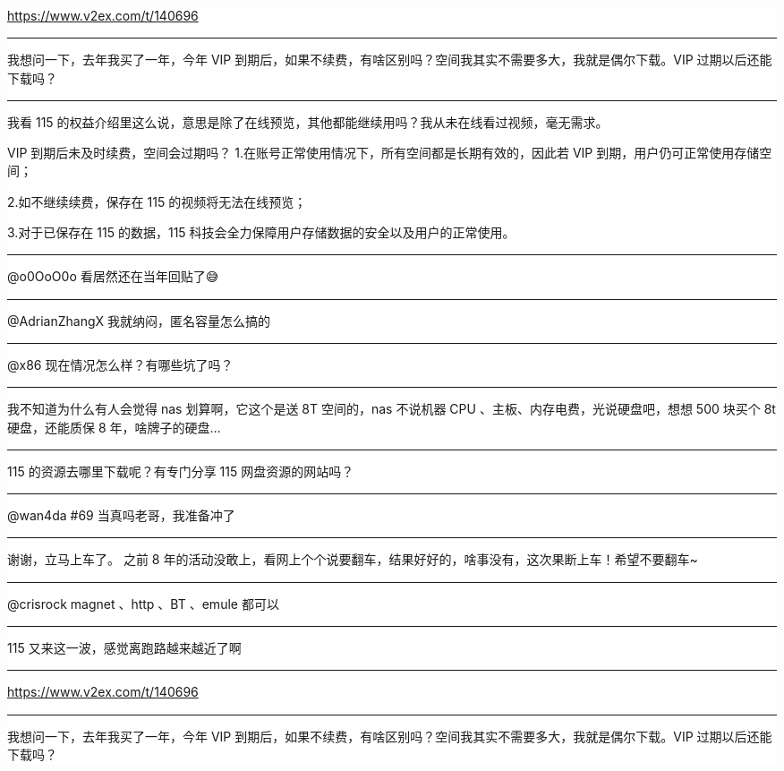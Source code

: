 https://www.v2ex.com/t/140696

---------------------------------------------------

我想问一下，去年我买了一年，今年 VIP 到期后，如果不续费，有啥区别吗？空间我其实不需要多大，我就是偶尔下载。VIP 过期以后还能下载吗？

---------------------------------------------------

我看 115 的权益介绍里这么说，意思是除了在线预览，其他都能继续用吗？我从未在线看过视频，毫无需求。

VIP 到期后未及时续费，空间会过期吗？
1.在账号正常使用情况下，所有空间都是长期有效的，因此若 VIP 到期，用户仍可正常使用存储空间；

2.如不继续续费，保存在 115 的视频将无法在线预览；

3.对于已保存在 115 的数据，115 科技会全力保障用户存储数据的安全以及用户的正常使用。

---------------------------------------------------

@o0OoO0o 看居然还在当年回贴了😅

---------------------------------------------------

@AdrianZhangX 我就纳闷，匿名容量怎么搞的

---------------------------------------------------

@x86 现在情况怎么样？有哪些坑了吗？

---------------------------------------------------

我不知道为什么有人会觉得 nas 划算啊，它这个是送 8T 空间的，nas 不说机器 CPU 、主板、内存电费，光说硬盘吧，想想 500 块买个 8t 硬盘，还能质保 8 年，啥牌子的硬盘…

---------------------------------------------------

115 的资源去哪里下载呢？有专门分享 115 网盘资源的网站吗？

---------------------------------------------------

@wan4da #69 当真吗老哥，我准备冲了

---------------------------------------------------

谢谢，立马上车了。
之前 8 年的活动没敢上，看网上个个说要翻车，结果好好的，啥事没有，这次果断上车！希望不要翻车~

---------------------------------------------------

@crisrock magnet 、http 、BT 、emule 都可以

---------------------------------------------------

115 又来这一波，感觉离跑路越来越近了啊

---------------------------------------------------

https://www.v2ex.com/t/140696

---------------------------------------------------

我想问一下，去年我买了一年，今年 VIP 到期后，如果不续费，有啥区别吗？空间我其实不需要多大，我就是偶尔下载。VIP 过期以后还能下载吗？
